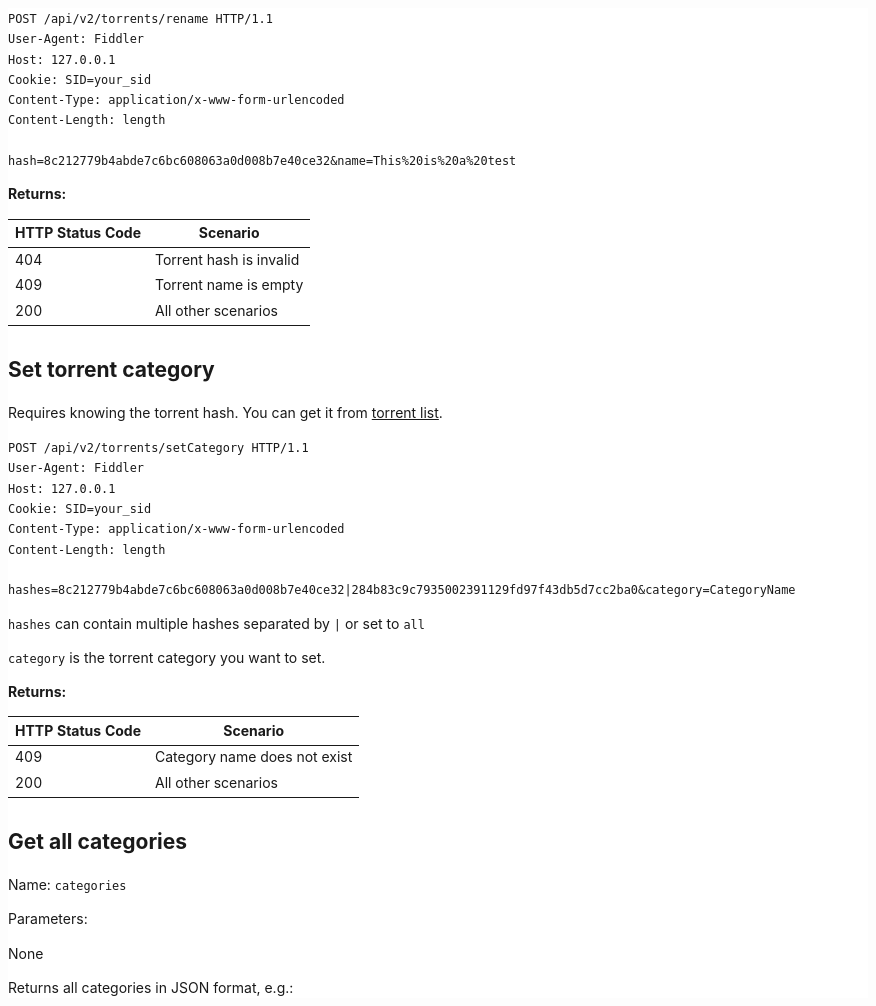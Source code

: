 ```http
POST /api/v2/torrents/rename HTTP/1.1
User-Agent: Fiddler
Host: 127.0.0.1
Cookie: SID=your_sid
Content-Type: application/x-www-form-urlencoded
Content-Length: length

hash=8c212779b4abde7c6bc608063a0d008b7e40ce32&name=This%20is%20a%20test
```

**Returns:**

HTTP Status Code                  | Scenario
----------------------------------|---------------------
404                               | Torrent hash is invalid
409                               | Torrent name is empty
200                               | All other scenarios

## Set torrent category ##

Requires knowing the torrent hash. You can get it from [torrent list](#get-torrent-list).

```http
POST /api/v2/torrents/setCategory HTTP/1.1
User-Agent: Fiddler
Host: 127.0.0.1
Cookie: SID=your_sid
Content-Type: application/x-www-form-urlencoded
Content-Length: length

hashes=8c212779b4abde7c6bc608063a0d008b7e40ce32|284b83c9c7935002391129fd97f43db5d7cc2ba0&category=CategoryName
```

`hashes` can contain multiple hashes separated by `|` or set to `all`

`category` is the torrent category you want to set.

**Returns:**

HTTP Status Code                  | Scenario
----------------------------------|---------------------
409                               | Category name does not exist
200                               | All other scenarios

## Get all categories ##

Name: `categories`

Parameters:

None

Returns all categories in JSON format, e.g.:
